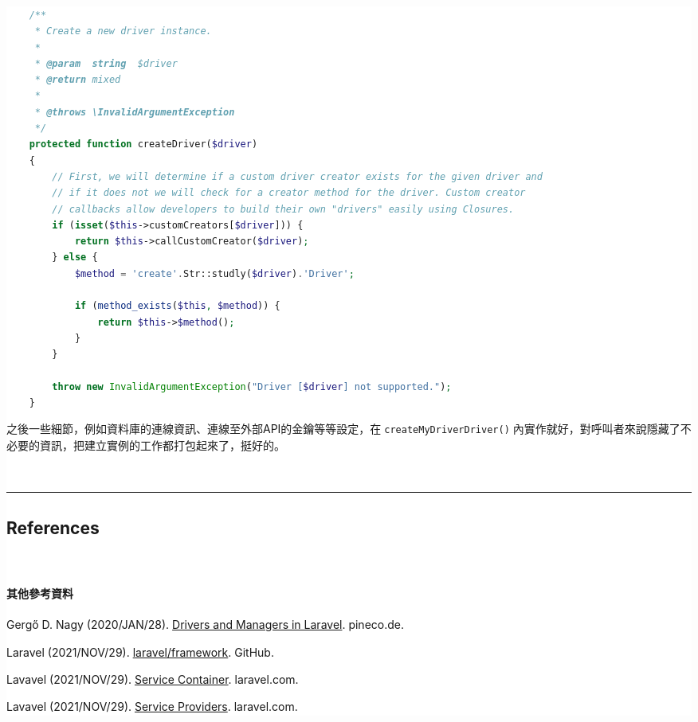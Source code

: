 ```php
    /**
     * Create a new driver instance.
     *
     * @param  string  $driver
     * @return mixed
     *
     * @throws \InvalidArgumentException
     */
    protected function createDriver($driver)
    {
        // First, we will determine if a custom driver creator exists for the given driver and
        // if it does not we will check for a creator method for the driver. Custom creator
        // callbacks allow developers to build their own "drivers" easily using Closures.
        if (isset($this->customCreators[$driver])) {
            return $this->callCustomCreator($driver);
        } else {
            $method = 'create'.Str::studly($driver).'Driver';

            if (method_exists($this, $method)) {
                return $this->$method();
            }
        }

        throw new InvalidArgumentException("Driver [$driver] not supported.");
    }
```

之後一些細節，例如資料庫的連線資訊、連線至外部API的金鑰等等設定，在 `createMyDriverDriver()` 內實作就好，對呼叫者來說隱藏了不必要的資訊，把建立實例的工作都打包起來了，挺好的。

<br>

---


## References

[img#01]: /images/folder/file "Image description"

[ref#01]: https://github.com/laravel/laravel/blob/8.x/config/mail.php "GitHub laravel/framework - mail.php"

[ref#02]: https://pineco.de/drivers-and-managers-in-laravel/ "Drivers and Managers in Laravel"

[ref#03]: https://github.com/laravel/framework/blob/8.x/src/Illuminate/Support/Manager.php "GitHub laravel/framework - Illuminate/Support/Manager.php"

[ref#04]: https://github.com/laravel/framework/blob/8940ff3c9c643f8abcca026a6341fdfcfc83e983/src/Illuminate/Broadcasting/BroadcastManager.php#L148-L159 "GitHub laravel/framework - Illuminate/Broadcasting/BroadcastManager.php"

[ref#05]: https://github.com/laravel/framework/blob/8.x/src/Illuminate/Mail/MailManager.php#L63-L85 "GitHub laravel/framework - Illuminate/Mail/MailManager.php"


<br>

#### 其他參考資料

Gergő D. Nagy (2020/JAN/28). [Drivers and Managers in Laravel](https://pineco.de/drivers-and-managers-in-laravel/). pineco.de.

Laravel (2021/NOV/29). [laravel/framework](https://github.com/laravel/framework). GitHub.

Lavavel (2021/NOV/29). [Service Container](https://laravel.com/docs/8.x/container). laravel.com.

Lavavel (2021/NOV/29). [Service Providers](https://laravel.com/docs/8.x/providers). laravel.com.
